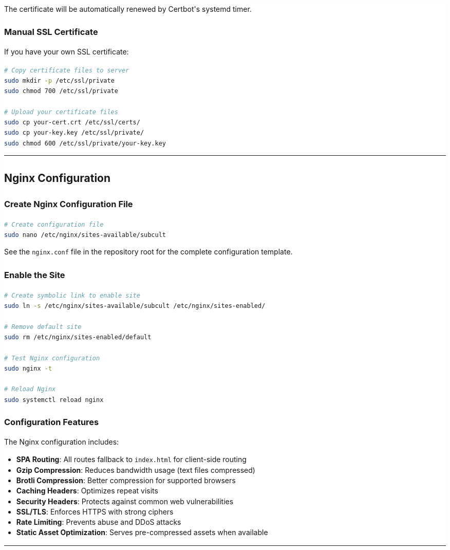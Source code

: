 The certificate will be automatically renewed by Certbot's systemd timer.

### Manual SSL Certificate

If you have your own SSL certificate:

```bash
# Copy certificate files to server
sudo mkdir -p /etc/ssl/private
sudo chmod 700 /etc/ssl/private

# Upload your certificate files
sudo cp your-cert.crt /etc/ssl/certs/
sudo cp your-key.key /etc/ssl/private/
sudo chmod 600 /etc/ssl/private/your-key.key
```

---

## Nginx Configuration

### Create Nginx Configuration File

```bash
# Create configuration file
sudo nano /etc/nginx/sites-available/subcult
```

See the `nginx.conf` file in the repository root for the complete configuration template.

### Enable the Site

```bash
# Create symbolic link to enable site
sudo ln -s /etc/nginx/sites-available/subcult /etc/nginx/sites-enabled/

# Remove default site
sudo rm /etc/nginx/sites-enabled/default

# Test Nginx configuration
sudo nginx -t

# Reload Nginx
sudo systemctl reload nginx
```

### Configuration Features

The Nginx configuration includes:

- **SPA Routing**: All routes fallback to `index.html` for client-side routing
- **Gzip Compression**: Reduces bandwidth usage (text files compressed)
- **Brotli Compression**: Better compression for supported browsers
- **Caching Headers**: Optimizes repeat visits
- **Security Headers**: Protects against common web vulnerabilities
- **SSL/TLS**: Enforces HTTPS with strong ciphers
- **Rate Limiting**: Prevents abuse and DDoS attacks
- **Static Asset Optimization**: Serves pre-compressed assets when available

---